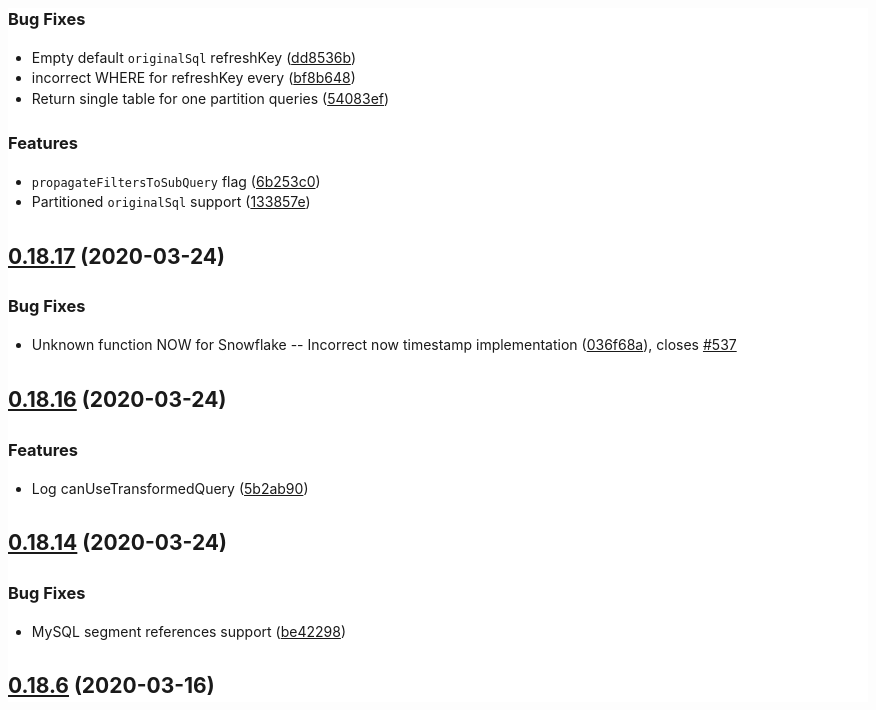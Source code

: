 
### Bug Fixes

* Empty default `originalSql` refreshKey ([dd8536b](https://github.com/cube-js/cube.js/commit/dd8536b))
* incorrect WHERE for refreshKey every ([bf8b648](https://github.com/cube-js/cube.js/commit/bf8b648))
* Return single table for one partition queries ([54083ef](https://github.com/cube-js/cube.js/commit/54083ef))


### Features

* `propagateFiltersToSubQuery` flag ([6b253c0](https://github.com/cube-js/cube.js/commit/6b253c0))
* Partitioned `originalSql` support ([133857e](https://github.com/cube-js/cube.js/commit/133857e))





## [0.18.17](https://github.com/cube-js/cube.js/compare/v0.18.16...v0.18.17) (2020-03-24)


### Bug Fixes

* Unknown function NOW for Snowflake -- Incorrect now timestamp implementation ([036f68a](https://github.com/cube-js/cube.js/commit/036f68a)), closes [#537](https://github.com/cube-js/cube.js/issues/537)





## [0.18.16](https://github.com/cube-js/cube.js/compare/v0.18.15...v0.18.16) (2020-03-24)


### Features

* Log canUseTransformedQuery ([5b2ab90](https://github.com/cube-js/cube.js/commit/5b2ab90))





## [0.18.14](https://github.com/cube-js/cube.js/compare/v0.18.13...v0.18.14) (2020-03-24)


### Bug Fixes

* MySQL segment references support ([be42298](https://github.com/cube-js/cube.js/commit/be42298))





## [0.18.6](https://github.com/cube-js/cube.js/compare/v0.18.5...v0.18.6) (2020-03-16)
